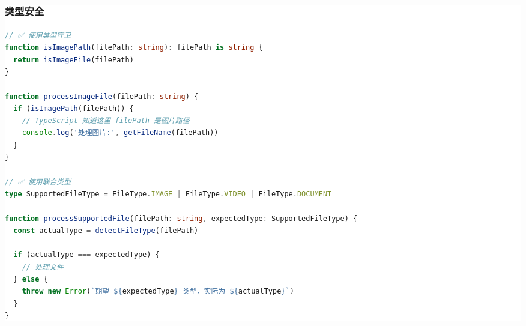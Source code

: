 ### 类型安全

```typescript
// ✅ 使用类型守卫
function isImagePath(filePath: string): filePath is string {
  return isImageFile(filePath)
}

function processImageFile(filePath: string) {
  if (isImagePath(filePath)) {
    // TypeScript 知道这里 filePath 是图片路径
    console.log('处理图片:', getFileName(filePath))
  }
}

// ✅ 使用联合类型
type SupportedFileType = FileType.IMAGE | FileType.VIDEO | FileType.DOCUMENT

function processSupportedFile(filePath: string, expectedType: SupportedFileType) {
  const actualType = detectFileType(filePath)

  if (actualType === expectedType) {
    // 处理文件
  } else {
    throw new Error(`期望 ${expectedType} 类型，实际为 ${actualType}`)
  }
}
```
